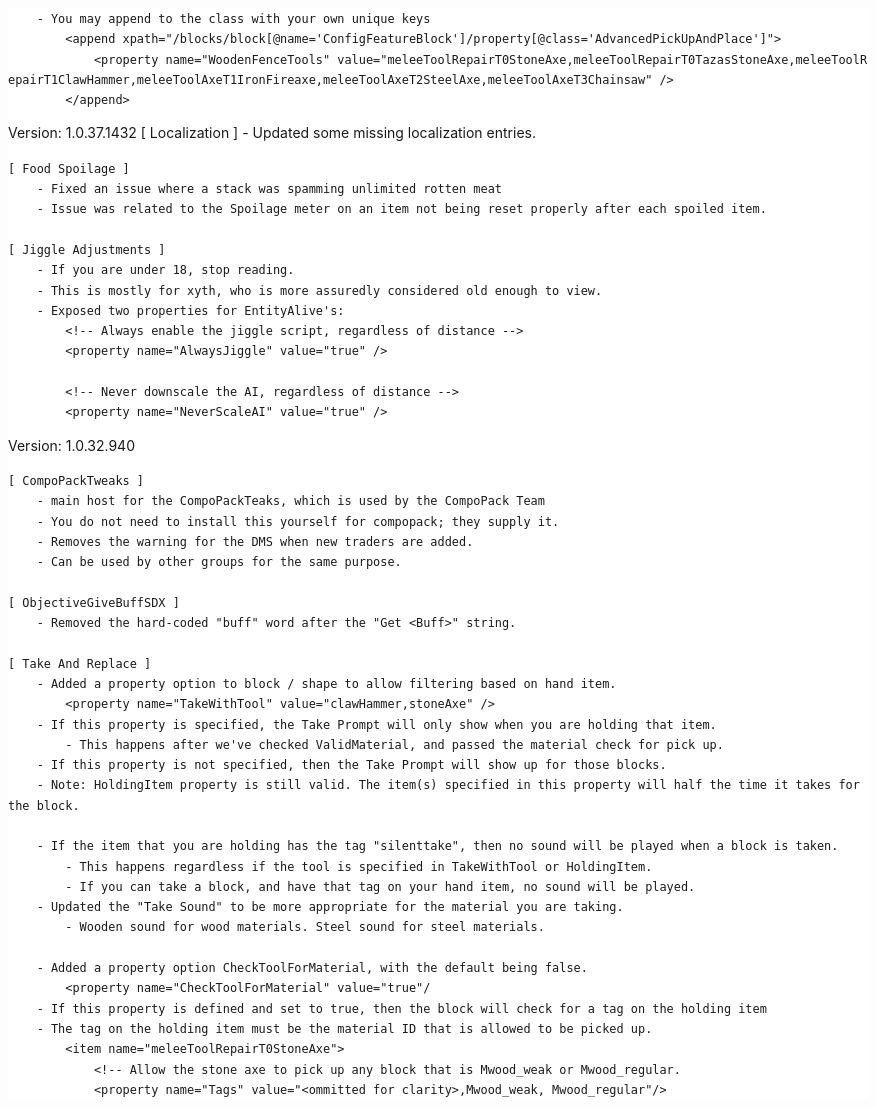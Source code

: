 		- You may append to the class with your own unique keys
			<append xpath="/blocks/block[@name='ConfigFeatureBlock']/property[@class='AdvancedPickUpAndPlace']">
				<property name="WoodenFenceTools" value="meleeToolRepairT0StoneAxe,meleeToolRepairT0TazasStoneAxe,meleeToolRepairT1ClawHammer,meleeToolAxeT1IronFireaxe,meleeToolAxeT2SteelAxe,meleeToolAxeT3Chainsaw" />
			</append>
		
Version: 1.0.37.1432
	[ Localization ]
		- Updated some missing localization entries.

	[ Food Spoilage ]
		- Fixed an issue where a stack was spamming unlimited rotten meat
		- Issue was related to the Spoilage meter on an item not being reset properly after each spoiled item.

	[ Jiggle Adjustments ]
		- If you are under 18, stop reading.
		- This is mostly for xyth, who is more assuredly considered old enough to view.
		- Exposed two properties for EntityAlive's:
			<!-- Always enable the jiggle script, regardless of distance -->
			<property name="AlwaysJiggle" value="true" />

			<!-- Never downscale the AI, regardless of distance -->
			<property name="NeverScaleAI" value="true" />


Version: 1.0.32.940

	[ CompoPackTweaks ]
		- main host for the CompoPackTeaks, which is used by the CompoPack Team
		- You do not need to install this yourself for compopack; they supply it.
		- Removes the warning for the DMS when new traders are added.
		- Can be used by other groups for the same purpose.

	[ ObjectiveGiveBuffSDX ]
		- Removed the hard-coded "buff" word after the "Get <Buff>" string.

	[ Take And Replace ]
		- Added a property option to block / shape to allow filtering based on hand item.
			<property name="TakeWithTool" value="clawHammer,stoneAxe" />
		- If this property is specified, the Take Prompt will only show when you are holding that item.
			- This happens after we've checked ValidMaterial, and passed the material check for pick up.
		- If this property is not specified, then the Take Prompt will show up for those blocks.
		- Note: HoldingItem property is still valid. The item(s) specified in this property will half the time it takes for the block. 

        - If the item that you are holding has the tag "silenttake", then no sound will be played when a block is taken.
			- This happens regardless if the tool is specified in TakeWithTool or HoldingItem.
			- If you can take a block, and have that tag on your hand item, no sound will be played.
		- Updated the "Take Sound" to be more appropriate for the material you are taking.
			- Wooden sound for wood materials. Steel sound for steel materials.

		- Added a property option CheckToolForMaterial, with the default being false.
			<property name="CheckToolForMaterial" value="true"/
		- If this property is defined and set to true, then the block will check for a tag on the holding item
		- The tag on the holding item must be the material ID that is allowed to be picked up.
			<item name="meleeToolRepairT0StoneAxe">
				<!-- Allow the stone axe to pick up any block that is Mwood_weak or Mwood_regular.
    			<property name="Tags" value="<ommitted for clarity>,Mwood_weak, Mwood_regular"/>
